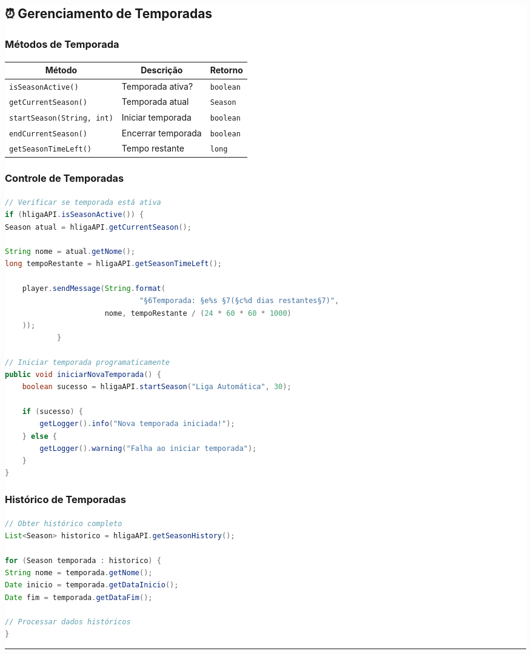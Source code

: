 ## ⏰ Gerenciamento de Temporadas

### Métodos de Temporada
| Método | Descrição | Retorno |
|--------|-----------|---------|
| `isSeasonActive()` | Temporada ativa? | `boolean` |
| `getCurrentSeason()` | Temporada atual | `Season` |
| `startSeason(String, int)` | Iniciar temporada | `boolean` |
| `endCurrentSeason()` | Encerrar temporada | `boolean` |
| `getSeasonTimeLeft()` | Tempo restante | `long` |

### Controle de Temporadas
```java
// Verificar se temporada está ativa
if (hligaAPI.isSeasonActive()) {
Season atual = hligaAPI.getCurrentSeason();

String nome = atual.getNome();
long tempoRestante = hligaAPI.getSeasonTimeLeft();
    
    player.sendMessage(String.format(
                               "§6Temporada: §e%s §7(§c%d dias restantes§7)",
                       nome, tempoRestante / (24 * 60 * 60 * 1000)
    ));
            }

// Iniciar temporada programaticamente
public void iniciarNovaTemporada() {
    boolean sucesso = hligaAPI.startSeason("Liga Automática", 30);

    if (sucesso) {
        getLogger().info("Nova temporada iniciada!");
    } else {
        getLogger().warning("Falha ao iniciar temporada");
    }
}
```

### Histórico de Temporadas
```java
// Obter histórico completo
List<Season> historico = hligaAPI.getSeasonHistory();

for (Season temporada : historico) {
String nome = temporada.getNome();
Date inicio = temporada.getDataInicio();
Date fim = temporada.getDataFim();

// Processar dados históricos
}
```

---